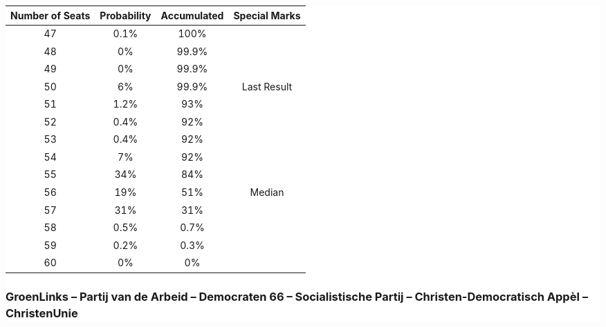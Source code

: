 | Number of Seats | Probability | Accumulated | Special Marks |
|:---------------:|:-----------:|:-----------:|:-------------:|
| 47 | 0.1% | 100% |  |
| 48 | 0% | 99.9% |  |
| 49 | 0% | 99.9% |  |
| 50 | 6% | 99.9% | Last Result |
| 51 | 1.2% | 93% |  |
| 52 | 0.4% | 92% |  |
| 53 | 0.4% | 92% |  |
| 54 | 7% | 92% |  |
| 55 | 34% | 84% |  |
| 56 | 19% | 51% | Median |
| 57 | 31% | 31% |  |
| 58 | 0.5% | 0.7% |  |
| 59 | 0.2% | 0.3% |  |
| 60 | 0% | 0% |  |

### GroenLinks – Partij van de Arbeid – Democraten 66 – Socialistische Partij – Christen-Democratisch Appèl – ChristenUnie
